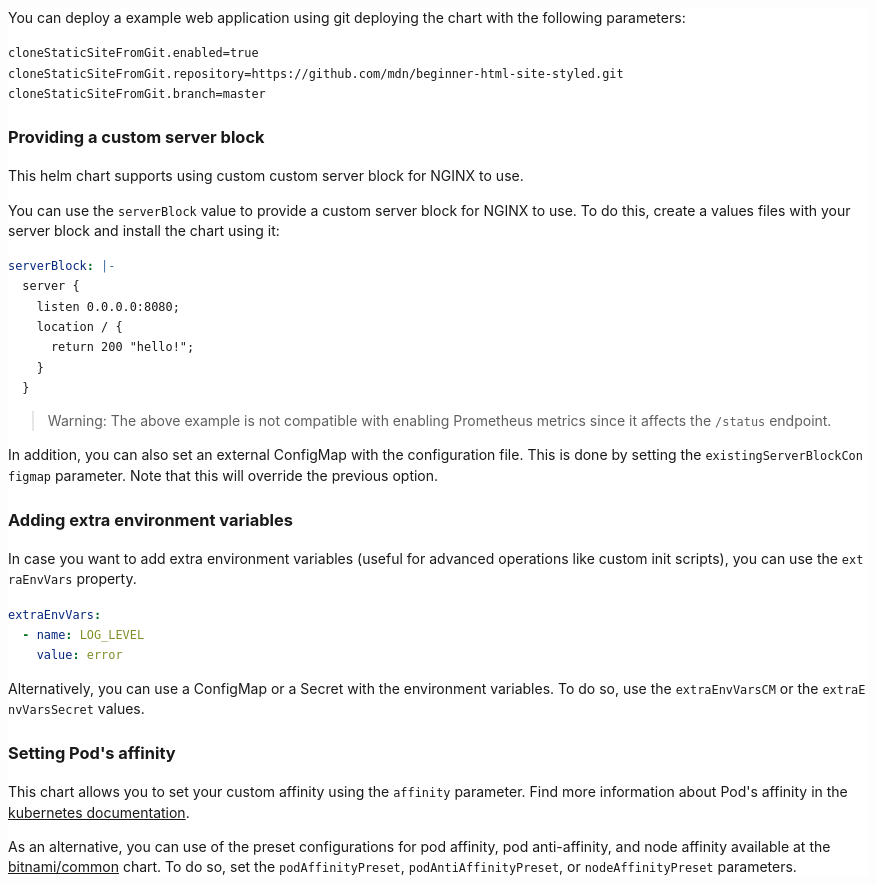 You can deploy a example web application using git deploying the chart with the following parameters:

```console
cloneStaticSiteFromGit.enabled=true
cloneStaticSiteFromGit.repository=https://github.com/mdn/beginner-html-site-styled.git
cloneStaticSiteFromGit.branch=master
```

### Providing a custom server block

This helm chart supports using custom custom server block for NGINX to use.

You can use the `serverBlock` value to provide a custom server block for NGINX to use. To do this, create a values files with your server block and install the chart using it:

```yaml
serverBlock: |-
  server {
    listen 0.0.0.0:8080;
    location / {
      return 200 "hello!";
    }
  }
```

> Warning: The above example is not compatible with enabling Prometheus metrics since it affects the `/status` endpoint.

In addition, you can also set an external ConfigMap with the configuration file. This is done by setting the `existingServerBlockConfigmap` parameter. Note that this will override the previous option.

### Adding extra environment variables

In case you want to add extra environment variables (useful for advanced operations like custom init scripts), you can use the `extraEnvVars` property.

```yaml
extraEnvVars:
  - name: LOG_LEVEL
    value: error
```

Alternatively, you can use a ConfigMap or a Secret with the environment variables. To do so, use the `extraEnvVarsCM` or the `extraEnvVarsSecret` values.

### Setting Pod's affinity

This chart allows you to set your custom affinity using the `affinity` parameter. Find more information about Pod's affinity in the [kubernetes documentation](https://kubernetes.io/docs/concepts/configuration/assign-pod-node/#affinity-and-anti-affinity).

As an alternative, you can use of the preset configurations for pod affinity, pod anti-affinity, and node affinity available at the [bitnami/common](https://github.com/bitnami/charts/tree/master/bitnami/common#affinity) chart. To do so, set the `podAffinityPreset`, `podAntiAffinityPreset`, or `nodeAffinityPreset` parameters.
